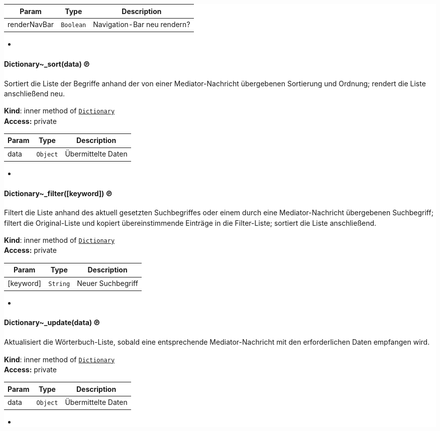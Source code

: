 | Param | Type | Description |
| --- | --- | --- |
| renderNavBar | <code>Boolean</code> | Navigation-Bar neu rendern? |


-

<a name="module_Dictionary.._sort"></a>

#### Dictionary~_sort(data) ℗
Sortiert die Liste der Begriffe anhand der von einer Mediator-Nachricht
übergebenen Sortierung und Ordnung; rendert die Liste anschließend neu.

**Kind**: inner method of <code>[Dictionary](#module_Dictionary)</code>  
**Access:** private  

| Param | Type | Description |
| --- | --- | --- |
| data | <code>Object</code> | Übermittelte Daten |


-

<a name="module_Dictionary.._filter"></a>

#### Dictionary~_filter([keyword]) ℗
Filtert die Liste anhand des aktuell gesetzten Suchbegriffes
oder einem durch eine Mediator-Nachricht übergebenen Suchbegriff;
filtert die Original-Liste und kopiert übereinstimmende Einträge
in die Filter-Liste; sortiert die Liste anschließend.

**Kind**: inner method of <code>[Dictionary](#module_Dictionary)</code>  
**Access:** private  

| Param | Type | Description |
| --- | --- | --- |
| [keyword] | <code>String</code> | Neuer Suchbegriff |


-

<a name="module_Dictionary.._update"></a>

#### Dictionary~_update(data) ℗
Aktualisiert die Wörterbuch-Liste, sobald eine entsprechende
Mediator-Nachricht mit den erforderlichen Daten empfangen wird.

**Kind**: inner method of <code>[Dictionary](#module_Dictionary)</code>  
**Access:** private  

| Param | Type | Description |
| --- | --- | --- |
| data | <code>Object</code> | Übermittelte Daten |


-
